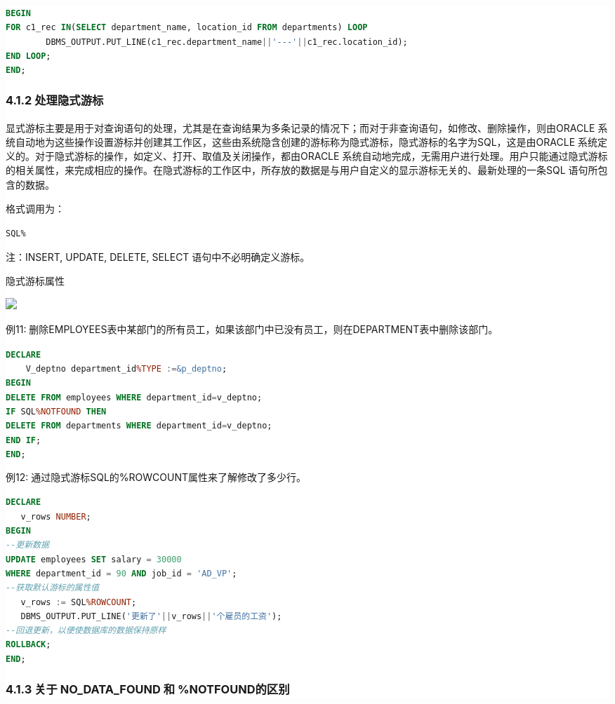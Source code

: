 ```sql
BEGIN
FOR c1_rec IN(SELECT department_name, location_id FROM departments) LOOP
        DBMS_OUTPUT.PUT_LINE(c1_rec.department_name||'---'||c1_rec.location_id);
END LOOP;
END;
```

### 4.1.2 处理隐式游标

显式游标主要是用于对查询语句的处理，尤其是在查询结果为多条记录的情况下；而对于非查询语句，如修改、删除操作，则由ORACLE 系统自动地为这些操作设置游标并创建其工作区，这些由系统隐含创建的游标称为隐式游标，隐式游标的名字为SQL，这是由ORACLE 系统定义的。对于隐式游标的操作，如定义、打开、取值及关闭操作，都由ORACLE 系统自动地完成，无需用户进行处理。用户只能通过隐式游标的相关属性，来完成相应的操作。在隐式游标的工作区中，所存放的数据是与用户自定义的显示游标无关的、最新处理的一条SQL 语句所包含的数据。

格式调用为：
```
SQL%
```
注：INSERT, UPDATE, DELETE, SELECT 语句中不必明确定义游标。

隐式游标属性

![](https://raw.githubusercontent.com/istek/img/master/20181220124840.png)

例11: 删除EMPLOYEES表中某部门的所有员工，如果该部门中已没有员工，则在DEPARTMENT表中删除该部门。

```sql
DECLARE
    V_deptno department_id%TYPE :=&p_deptno;
BEGIN
DELETE FROM employees WHERE department_id=v_deptno;
IF SQL%NOTFOUND THEN
DELETE FROM departments WHERE department_id=v_deptno;
END IF;
END;
```

例12: 通过隐式游标SQL的%ROWCOUNT属性来了解修改了多少行。

```sql
DECLARE
   v_rows NUMBER;
BEGIN
--更新数据
UPDATE employees SET salary = 30000
WHERE department_id = 90 AND job_id = 'AD_VP';
--获取默认游标的属性值
   v_rows := SQL%ROWCOUNT;
   DBMS_OUTPUT.PUT_LINE('更新了'||v_rows||'个雇员的工资');
--回退更新，以便使数据库的数据保持原样
ROLLBACK;
END;
```

### 4.1.3 关于 NO_DATA_FOUND 和 %NOTFOUND的区别
